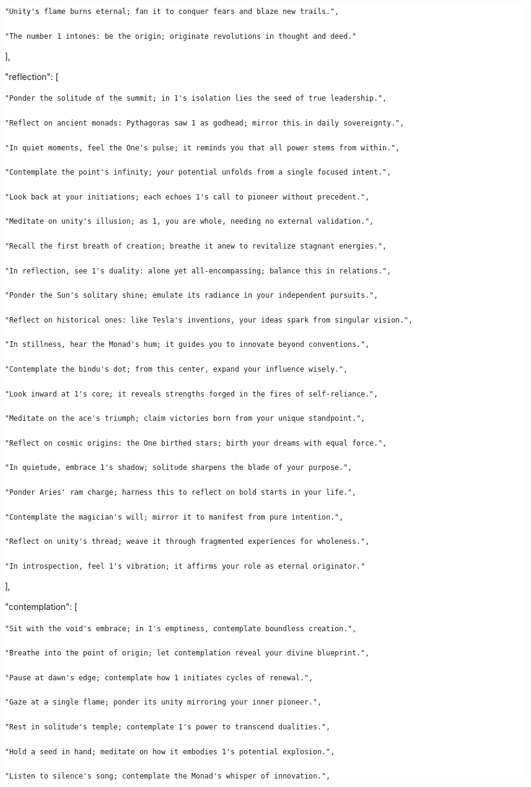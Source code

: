     "Unity's flame burns eternal; fan it to conquer fears and blaze new trails.",

    "The number 1 intones: be the origin; originate revolutions in thought and deed."

  \],

  "reflection": \[

    "Ponder the solitude of the summit; in 1's isolation lies the seed of true leadership.",

    "Reflect on ancient monads: Pythagoras saw 1 as godhead; mirror this in daily sovereignty.",

    "In quiet moments, feel the One's pulse; it reminds you that all power stems from within.",

    "Contemplate the point's infinity; your potential unfolds from a single focused intent.",

    "Look back at your initiations; each echoes 1's call to pioneer without precedent.",

    "Meditate on unity's illusion; as 1, you are whole, needing no external validation.",

    "Recall the first breath of creation; breathe it anew to revitalize stagnant energies.",

    "In reflection, see 1's duality: alone yet all-encompassing; balance this in relations.",

    "Ponder the Sun's solitary shine; emulate its radiance in your independent pursuits.",

    "Reflect on historical ones: like Tesla's inventions, your ideas spark from singular vision.",

    "In stillness, hear the Monad's hum; it guides you to innovate beyond conventions.",

    "Contemplate the bindu's dot; from this center, expand your influence wisely.",

    "Look inward at 1's core; it reveals strengths forged in the fires of self-reliance.",

    "Meditate on the ace's triumph; claim victories born from your unique standpoint.",

    "Reflect on cosmic origins: the One birthed stars; birth your dreams with equal force.",

    "In quietude, embrace 1's shadow; solitude sharpens the blade of your purpose.",

    "Ponder Aries' ram charge; harness this to reflect on bold starts in your life.",

    "Contemplate the magician's will; mirror it to manifest from pure intention.",

    "Reflect on unity's thread; weave it through fragmented experiences for wholeness.",

    "In introspection, feel 1's vibration; it affirms your role as eternal originator."

  \],

  "contemplation": \[

    "Sit with the void's embrace; in 1's emptiness, contemplate boundless creation.",

    "Breathe into the point of origin; let contemplation reveal your divine blueprint.",

    "Pause at dawn's edge; contemplate how 1 initiates cycles of renewal.",

    "Gaze at a single flame; ponder its unity mirroring your inner pioneer.",

    "Rest in solitude's temple; contemplate 1's power to transcend dualities.",

    "Hold a seed in hand; meditate on how it embodies 1's potential explosion.",

    "Listen to silence's song; contemplate the Monad's whisper of innovation.",
